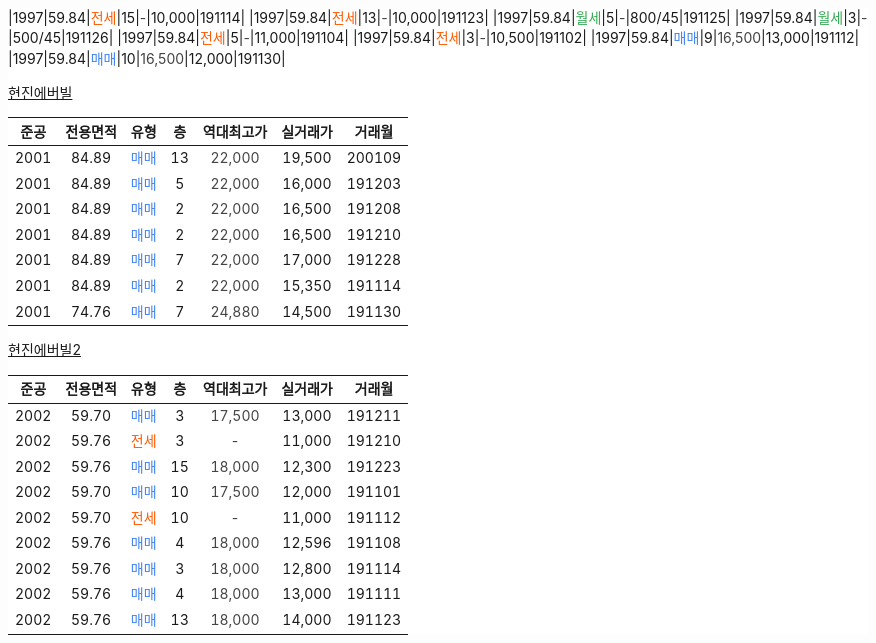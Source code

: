 |1997|59.84|<span style="color:#ff5a00">전세</span>|15|<span style="color:#444444">-</span>|10,000|191114|
|1997|59.84|<span style="color:#ff5a00">전세</span>|13|<span style="color:#444444">-</span>|10,000|191123|
|1997|59.84|<span style="color:#34a853">월세</span>|5|<span style="color:#444444">-</span>|800/45|191125|
|1997|59.84|<span style="color:#34a853">월세</span>|3|<span style="color:#444444">-</span>|500/45|191126|
|1997|59.84|<span style="color:#ff5a00">전세</span>|5|<span style="color:#444444">-</span>|11,000|191104|
|1997|59.84|<span style="color:#ff5a00">전세</span>|3|<span style="color:#444444">-</span>|10,500|191102|
|1997|59.84|<span style="color:#4285f3">매매</span>|9|<span style="color:#444444">16,500</span>|13,000|191112|
|1997|59.84|<span style="color:#4285f3">매매</span>|10|<span style="color:#444444">16,500</span>|12,000|191130|

[현진에버빌](https://search.naver.com/search.naver?query=%EA%B0%95%EC%9B%90%EB%8F%84+%EC%9B%90%EC%A3%BC%EC%8B%9C+%EB%8B%A8%EA%B5%AC%EB%8F%99+%ED%98%84%EC%A7%84%EC%97%90%EB%B2%84%EB%B9%8C)

|준공|전용면적|유형|층|역대최고가|실거래가|거래월|
|:---:|:---:|:---:|:---:|:---:|:---:|:---:|
|2001|84.89|<span style="color:#4285f3">매매</span>|13|<span style="color:#444444">22,000</span>|19,500|200109|
|2001|84.89|<span style="color:#4285f3">매매</span>|5|<span style="color:#444444">22,000</span>|16,000|191203|
|2001|84.89|<span style="color:#4285f3">매매</span>|2|<span style="color:#444444">22,000</span>|16,500|191208|
|2001|84.89|<span style="color:#4285f3">매매</span>|2|<span style="color:#444444">22,000</span>|16,500|191210|
|2001|84.89|<span style="color:#4285f3">매매</span>|7|<span style="color:#444444">22,000</span>|17,000|191228|
|2001|84.89|<span style="color:#4285f3">매매</span>|2|<span style="color:#444444">22,000</span>|15,350|191114|
|2001|74.76|<span style="color:#4285f3">매매</span>|7|<span style="color:#444444">24,880</span>|14,500|191130|

[현진에버빌2](https://search.naver.com/search.naver?query=%EA%B0%95%EC%9B%90%EB%8F%84+%EC%9B%90%EC%A3%BC%EC%8B%9C+%EB%8B%A8%EA%B5%AC%EB%8F%99+%ED%98%84%EC%A7%84%EC%97%90%EB%B2%84%EB%B9%8C2)

|준공|전용면적|유형|층|역대최고가|실거래가|거래월|
|:---:|:---:|:---:|:---:|:---:|:---:|:---:|
|2002|59.70|<span style="color:#4285f3">매매</span>|3|<span style="color:#444444">17,500</span>|13,000|191211|
|2002|59.76|<span style="color:#ff5a00">전세</span>|3|<span style="color:#444444">-</span>|11,000|191210|
|2002|59.76|<span style="color:#4285f3">매매</span>|15|<span style="color:#444444">18,000</span>|12,300|191223|
|2002|59.70|<span style="color:#4285f3">매매</span>|10|<span style="color:#444444">17,500</span>|12,000|191101|
|2002|59.70|<span style="color:#ff5a00">전세</span>|10|<span style="color:#444444">-</span>|11,000|191112|
|2002|59.76|<span style="color:#4285f3">매매</span>|4|<span style="color:#444444">18,000</span>|12,596|191108|
|2002|59.76|<span style="color:#4285f3">매매</span>|3|<span style="color:#444444">18,000</span>|12,800|191114|
|2002|59.76|<span style="color:#4285f3">매매</span>|4|<span style="color:#444444">18,000</span>|13,000|191111|
|2002|59.76|<span style="color:#4285f3">매매</span>|13|<span style="color:#444444">18,000</span>|14,000|191123|
